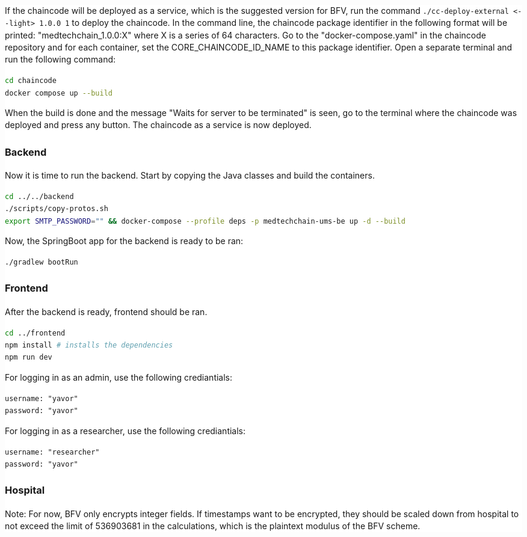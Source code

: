 If the chaincode will be deployed as a service, which is the suggested version for BFV, run the command `./cc-deploy-external <--light> 1.0.0 1` to deploy the chaincode. In the command line, the chaincode package identifier in the following format will be printed: "medtechchain_1.0.0:X" where X is a series of 64 characters. Go to the "docker-compose.yaml" in the chaincode repository and for each container, set the CORE_CHAINCODE_ID_NAME to this package identifier. Open a separate terminal and run the following command:

```bash
cd chaincode
docker compose up --build
```

When the build is done and the message "Waits for server to be terminated" is seen, go to the terminal where the chaincode was deployed and press any button. The chaincode as a service is now deployed.

### Backend

Now it is time to run the backend. Start by copying the Java classes and build the containers.

```bash
cd ../../backend
./scripts/copy-protos.sh
export SMTP_PASSWORD="" && docker-compose --profile deps -p medtechchain-ums-be up -d --build
```

Now, the SpringBoot app for the backend is ready to be ran:

```bash
./gradlew bootRun
```
### Frontend

After the backend is ready, frontend should be ran. 

```bash
cd ../frontend
npm install # installs the dependencies
npm run dev
```

For logging in as an admin, use the following crediantials:

```text
username: "yavor"  
password: "yavor"
```

For logging in as a researcher, use the following crediantials:

```text
username: "researcher"
password: "yavor"
```

### Hospital

Note: For now, BFV only encrypts integer fields. If timestamps want to be encrypted, they should be scaled down from hospital to not exceed the limit of 536903681 in the calculations, which is the plaintext modulus of the BFV scheme.
